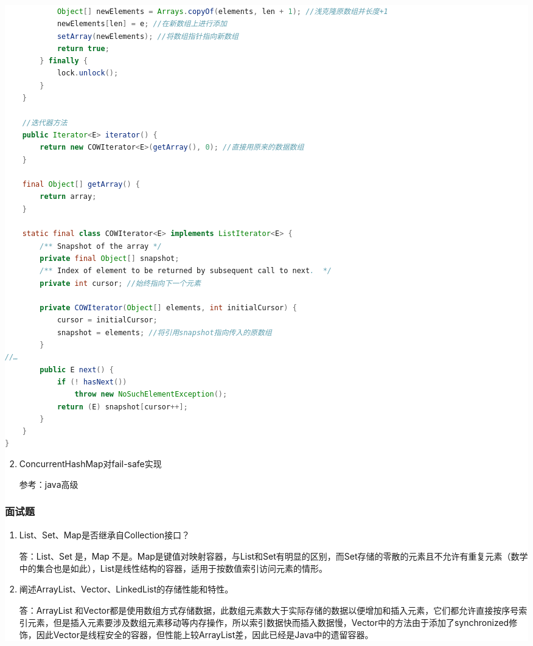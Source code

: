    ```java
               Object[] newElements = Arrays.copyOf(elements, len + 1); //浅克隆原数组并长度+1
               newElements[len] = e; //在新数组上进行添加
               setArray(newElements); //将数组指针指向新数组
               return true;
           } finally {
               lock.unlock();
           }
       }
   
       //迭代器方法
       public Iterator<E> iterator() {
           return new COWIterator<E>(getArray(), 0); //直接用原来的数据数组
       }
   
       final Object[] getArray() {
           return array;
       }
   
       static final class COWIterator<E> implements ListIterator<E> {
           /** Snapshot of the array */
           private final Object[] snapshot;
           /** Index of element to be returned by subsequent call to next.  */
           private int cursor; //始终指向下一个元素
   
           private COWIterator(Object[] elements, int initialCursor) {
               cursor = initialCursor;
               snapshot = elements; //将引用snapshot指向传入的原数组
           }
   //…
           public E next() {
               if (! hasNext())
                   throw new NoSuchElementException();
               return (E) snapshot[cursor++];
           }
       }
   }
   ```

2. ConcurrentHashMap对fail-safe实现

   参考：java高级

### 面试题

1. List、Set、Map是否继承自Collection接口？

   答：List、Set 是，Map 不是。Map是键值对映射容器，与List和Set有明显的区别，而Set存储的零散的元素且不允许有重复元素（数学中的集合也是如此），List是线性结构的容器，适用于按数值索引访问元素的情形。

2. 阐述ArrayList、Vector、LinkedList的存储性能和特性。

   答：ArrayList 和Vector都是使用数组方式存储数据，此数组元素数大于实际存储的数据以便增加和插入元素，它们都允许直接按序号索引元素，但是插入元素要涉及数组元素移动等内存操作，所以索引数据快而插入数据慢，Vector中的方法由于添加了synchronized修饰，因此Vector是线程安全的容器，但性能上较ArrayList差，因此已经是Java中的遗留容器。
